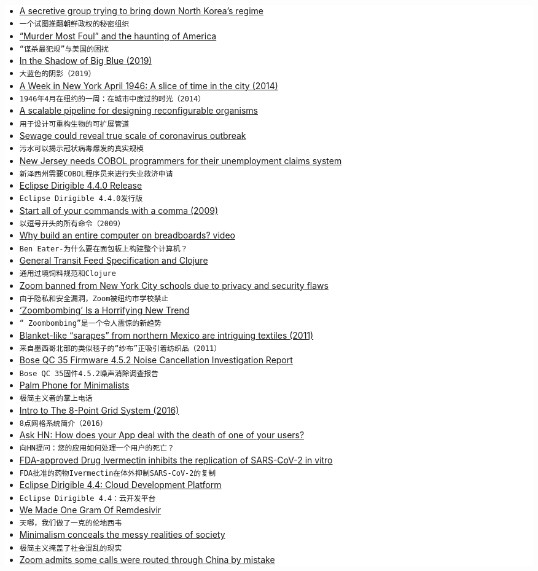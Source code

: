 - [A secretive group trying to bring down North Korea’s regime](https://www.msn.com/en-us/news/world/inside-the-secretive-group-trying-to-bring-down-north-koreas-regime/ar-BB128HXF)
- `一个试图推翻朝鲜政权的秘密组织`
- [“Murder Most Foul” and the haunting of America](https://thereader.mitpress.mit.edu/murder-most-foul-and-the-haunting-of-america/)
- `“谋杀最犯规”与美国的困扰`
- [In the Shadow of Big Blue (2019)](https://logicmag.io/nature/in-the-shadow-of-big-blue/)
- `大蓝色的阴影（2019）`
- [A Week in New York April 1946: A slice of time in the city (2014)](http://nyapril1946.blogspot.com/p/about-this-blog.html)
- `1946年4月在纽约的一周：在城市中度过的时光（2014）`
- [A scalable pipeline for designing reconfigurable organisms](https://www.pnas.org/content/117/4/1853)
- `用于设计可重构生物的可扩展管道`
- [Sewage could reveal true scale of coronavirus outbreak](https://www.scientificamerican.com/article/how-sewage-could-reveal-true-scale-of-coronavirus-outbreak/)
- `污水可以揭示冠状病毒爆发的真实规模`
- [New Jersey needs COBOL programmers for their unemployment claims system](https://twitter.com/manicode/status/1246497036389793792)
- `新泽西州需要COBOL程序员来进行失业救济申请`
- [Eclipse Dirigible 4.4.0 Release](https://www.dirigible.io/release/2020/04/04/news_new_release_4_4.html)
- `Eclipse Dirigible 4.4.0发行版`
- [Start all of your commands with a comma (2009)](https://rhodesmill.org/brandon/2009/commands-with-comma/)
- `以逗号开头的所有命令（2009）`
- [Why build an entire computer on breadboards? video](https://www.youtube.com/watch?v=fCbAafKLqC8)
- `Ben Eater-为什么要在面包板上构建整个计算机？`
- [General Transit Feed Specification and Clojure](https://grison.me/2020/04/03/fun-with-gtfs-and-clojure/)
- `通用过境饲料规范和Clojure`
- [Zoom banned from New York City schools due to privacy and security flaws](https://www.fastcompany.com/90486586/zoom-banned-from-new-york-city-schools-due-to-privacy-and-security-flaws)
- `由于隐私和安全漏洞，Zoom被纽约市学校禁止`
- [‘Zoombombing’ Is a Horrifying New Trend](https://www.thecut.com/2020/04/what-is-zoombombing.html)
- `“ Zoombombing”是一个令人震惊的新趋势`
- [Blanket-like “sarapes” from northern Mexico are intriguing textiles (2011)](https://www.smithsonianmag.com/arts-culture/latin-americas-wrap-for-all-seasons-112403979/)
- `来自墨西哥北部的类似毯子的“纱布”正吸引着纺织品（2011）`
- [Bose QC 35 Firmware 4.5.2 Noise Cancellation Investigation Report](https://community.bose.com/t5/Around-On-Ear-Headphones/Bose-QC-35-Firmware-4-5-2-Noise-Cancellation-Investigation/td-p/285738#anoverview)
- `Bose QC 35固件4.5.2噪声消除调查报告`
- [Palm Phone for Minimalists](https://palm.com/)
- `极简主义者的掌上电话`
- [Intro to The 8-Point Grid System (2016)](https://builttoadapt.io/intro-to-the-8-point-grid-system-d2573cde8632)
- `8点网格系统简介（2016）`
- [Ask HN: How does your App deal with the death of one of your users?](item?id=22783235)
- `向HN提问：您的应用如何处理一个用户的死亡？`
- [FDA-approved Drug Ivermectin inhibits the replication of SARS-CoV-2 in vitro](https://www.sciencedirect.com/science/article/pii/S0166354220302011)
- `FDA批准的药物Ivermectin在体外抑制SARS-CoV-2的复制`
- [Eclipse Dirigible 4.4: Cloud Development Platform](https://www.dirigible.io/)
- `Eclipse Dirigible 4.4：云开发平台`
- [We Made One Gram Of Remdesivir](https://www.acsh.org/news/2020/03/26/problem-remdesivir-making-it-14665)
- `天哪，我们做了一克的伦地西韦`
- [Minimalism conceals the messy realities of society](https://newrepublic.com/article/156800/hollow-politics-minimalism)
- `极简主义掩盖了社会混乱的现实`
- [Zoom admits some calls were routed through China by mistake](https://techcrunch.com/2020/04/03/zoom-calls-routed-china/)